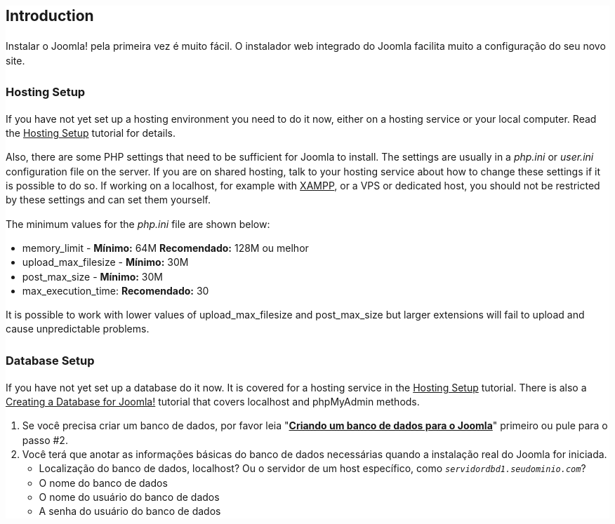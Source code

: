 

## Introduction

Instalar o Joomla! pela primeira vez é muito fácil. O instalador web
integrado do Joomla facilita muito a configuração do seu novo site.

### Hosting Setup

If you have not yet set up a hosting environment you need to do it now,
either on a hosting service or your local computer. Read the [Hosting
Setup](https://docs.joomla.org/J4.x:Hosting_Setup "J4.x:Hosting Setup")
tutorial for details.

Also, there are some PHP settings that need to be sufficient for Joomla
to install. The settings are usually in a *php.ini* or *user.ini*
configuration file on the server. If you are on shared hosting, talk to
your hosting service about how to change these settings if it is
possible to do so. If working on a localhost, for example with
[XAMPP](https://docs.joomla.org/XAMPP "Special:MyLanguage/XAMPP"), or a
VPS or dedicated host, you should not be restricted by these settings
and can set them yourself.

The minimum values for the *php.ini* file are shown below:

- memory_limit - **Mínimo:** 64M **Recomendado:** 128M ou melhor
- upload_max_filesize - **Mínimo:** 30M
- post_max_size - **Mínimo:** 30M
- max_execution_time: **Recomendado:** 30

It is possible to work with lower values of upload_max_filesize and
post_max_size but larger extensions will fail to upload and cause
unpredictable problems.

### Database Setup

If you have not yet set up a database do it now. It is covered for a
hosting service in the [Hosting
Setup](https://docs.joomla.org/J4.x:Hosting_Setup "J4.x:Hosting Setup")
tutorial. There is also a [Creating a Database for
Joomla!](https://docs.joomla.org/Creating_a_Database_for_Joomla! "Special:MyLanguage/Creating a Database for Joomla!")
tutorial that covers localhost and phpMyAdmin methods.

1.  Se você precisa criar um banco de dados, por favor leia "**[Criando
    um banco de dados para o
    Joomla](https://docs.joomla.org/Creating_a_Database_for_Joomla!/pt-br "Creating a Database for Joomla!/pt-br")**"
    primeiro ou pule para o passo \#2.
2.  Você terá que anotar as informações básicas do banco de dados
    necessárias quando a instalação real do Joomla for iniciada.
    - Localização do banco de dados, localhost? Ou o servidor de um host
      específico, como *`servidordbd1.seudominio.com`*?
    - O nome do banco de dados
    - O nome do usuário do banco de dados
    - A senha do usuário do banco de dados
